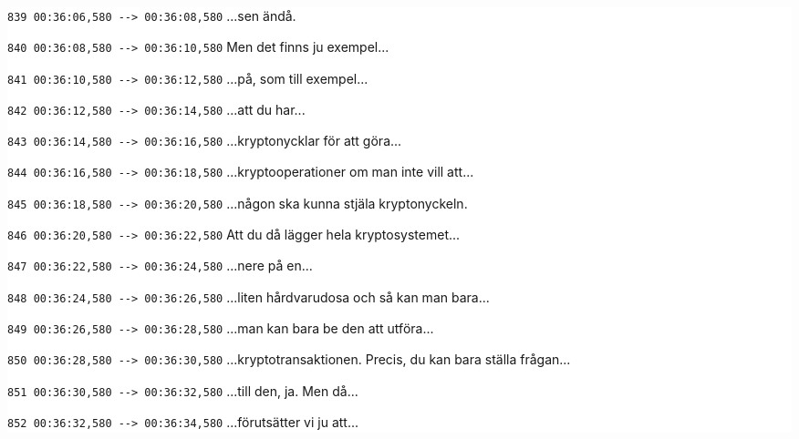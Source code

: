 

`839 00:36:06,580 --> 00:36:08,580`
\...sen ändå.



`840 00:36:08,580 --> 00:36:10,580`
Men det finns ju exempel...



`841 00:36:10,580 --> 00:36:12,580`
\...på, som till exempel...



`842 00:36:12,580 --> 00:36:14,580`
\...att du har...



`843 00:36:14,580 --> 00:36:16,580`
\...kryptonycklar för att göra...



`844 00:36:16,580 --> 00:36:18,580`
\...kryptooperationer om man inte vill att...



`845 00:36:18,580 --> 00:36:20,580`
\...någon ska kunna stjäla kryptonyckeln.



`846 00:36:20,580 --> 00:36:22,580`
Att du då lägger hela kryptosystemet...



`847 00:36:22,580 --> 00:36:24,580`
\...nere på en...



`848 00:36:24,580 --> 00:36:26,580`
\...liten hårdvarudosa och så kan man bara...



`849 00:36:26,580 --> 00:36:28,580`
\...man kan bara be den att utföra...



`850 00:36:28,580 --> 00:36:30,580`
\...kryptotransaktionen. Precis, du kan bara ställa frågan...



`851 00:36:30,580 --> 00:36:32,580`
\...till den, ja. Men då...



`852 00:36:32,580 --> 00:36:34,580`
\...förutsätter vi ju att...
